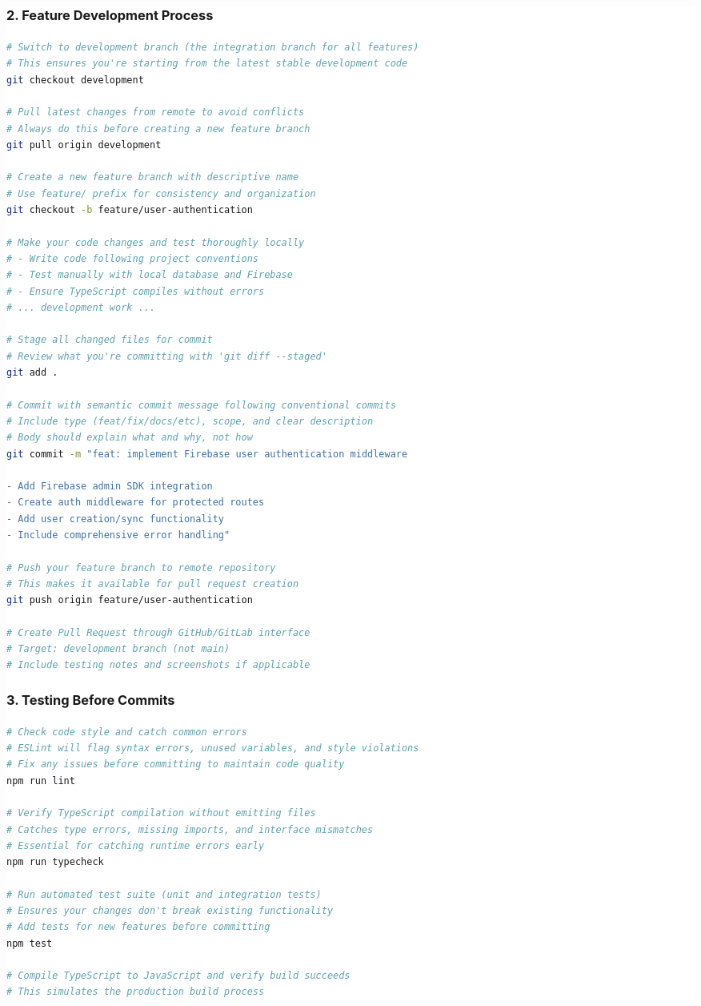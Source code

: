 ### 2. Feature Development Process

```bash
# Switch to development branch (the integration branch for all features)
# This ensures you're starting from the latest stable development code
git checkout development

# Pull latest changes from remote to avoid conflicts
# Always do this before creating a new feature branch
git pull origin development

# Create a new feature branch with descriptive name
# Use feature/ prefix for consistency and organization
git checkout -b feature/user-authentication

# Make your code changes and test thoroughly locally
# - Write code following project conventions
# - Test manually with local database and Firebase
# - Ensure TypeScript compiles without errors
# ... development work ...

# Stage all changed files for commit
# Review what you're committing with 'git diff --staged'
git add .

# Commit with semantic commit message following conventional commits
# Include type (feat/fix/docs/etc), scope, and clear description
# Body should explain what and why, not how
git commit -m "feat: implement Firebase user authentication middleware

- Add Firebase admin SDK integration
- Create auth middleware for protected routes
- Add user creation/sync functionality
- Include comprehensive error handling"

# Push your feature branch to remote repository
# This makes it available for pull request creation
git push origin feature/user-authentication

# Create Pull Request through GitHub/GitLab interface
# Target: development branch (not main)
# Include testing notes and screenshots if applicable
```

### 3. Testing Before Commits

```bash
# Check code style and catch common errors
# ESLint will flag syntax errors, unused variables, and style violations
# Fix any issues before committing to maintain code quality
npm run lint

# Verify TypeScript compilation without emitting files
# Catches type errors, missing imports, and interface mismatches
# Essential for catching runtime errors early
npm run typecheck

# Run automated test suite (unit and integration tests)
# Ensures your changes don't break existing functionality
# Add tests for new features before committing
npm test

# Compile TypeScript to JavaScript and verify build succeeds
# This simulates the production build process
```